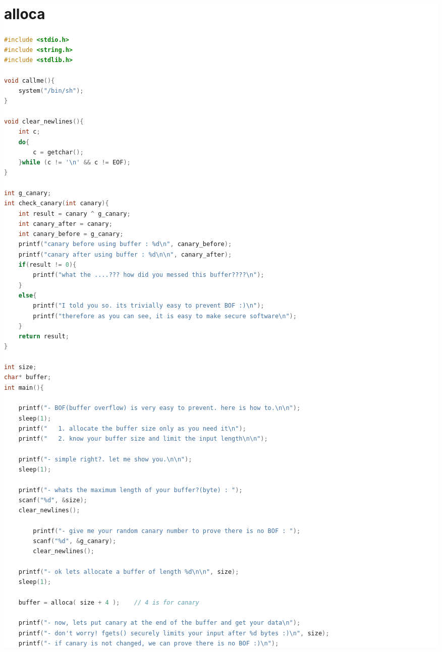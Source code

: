 # alloca

```c
#include <stdio.h>
#include <string.h>
#include <stdlib.h>

void callme(){
	system("/bin/sh");
}

void clear_newlines(){
	int c;
	do{
		c = getchar();
	}while (c != '\n' && c != EOF);
}

int g_canary;
int check_canary(int canary){
	int result = canary ^ g_canary;
	int canary_after = canary;
	int canary_before = g_canary;
	printf("canary before using buffer : %d\n", canary_before);
	printf("canary after using buffer : %d\n\n", canary_after);
	if(result != 0){
		printf("what the ....??? how did you messed this buffer????\n");
	}
	else{
		printf("I told you so. its trivially easy to prevent BOF :)\n");
		printf("therefore as you can see, it is easy to make secure software\n");
	}
	return result;
}

int size;
char* buffer;
int main(){

	printf("- BOF(buffer overflow) is very easy to prevent. here is how to.\n\n");
	sleep(1);
	printf("   1. allocate the buffer size only as you need it\n");
	printf("   2. know your buffer size and limit the input length\n\n");

	printf("- simple right?. let me show you.\n\n");
	sleep(1);

	printf("- whats the maximum length of your buffer?(byte) : ");
	scanf("%d", &size);
	clear_newlines();

        printf("- give me your random canary number to prove there is no BOF : ");
        scanf("%d", &g_canary);
        clear_newlines();

	printf("- ok lets allocate a buffer of length %d\n\n", size);
	sleep(1);

	buffer = alloca( size + 4 );	// 4 is for canary

	printf("- now, lets put canary at the end of the buffer and get your data\n");
	printf("- don't worry! fgets() securely limits your input after %d bytes :)\n", size);
	printf("- if canary is not changed, we can prove there is no BOF :)\n");
```